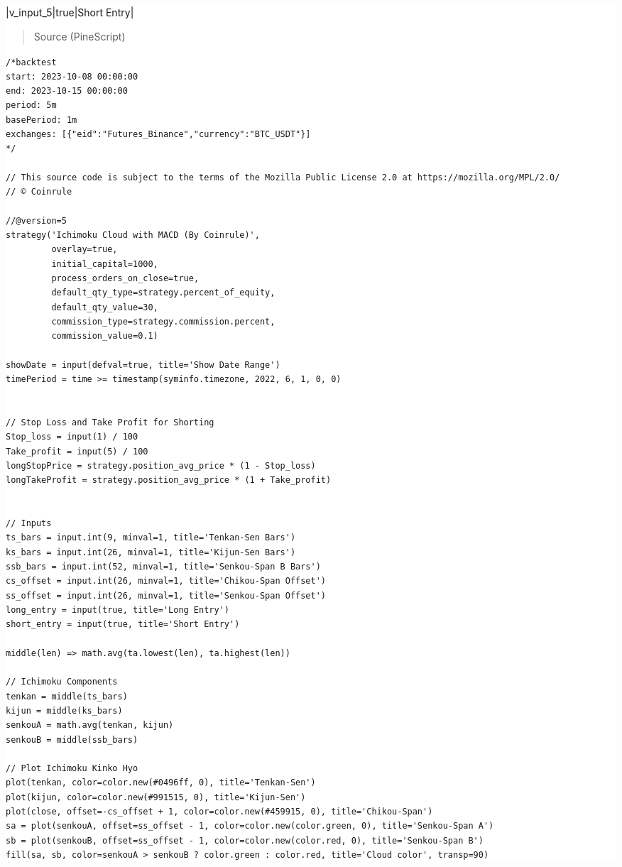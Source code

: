 |v_input_5|true|Short Entry|


> Source (PineScript)

``` pinescript
/*backtest
start: 2023-10-08 00:00:00
end: 2023-10-15 00:00:00
period: 5m
basePeriod: 1m
exchanges: [{"eid":"Futures_Binance","currency":"BTC_USDT"}]
*/

// This source code is subject to the terms of the Mozilla Public License 2.0 at https://mozilla.org/MPL/2.0/
// © Coinrule

//@version=5
strategy('Ichimoku Cloud with MACD (By Coinrule)',
         overlay=true,
         initial_capital=1000,
         process_orders_on_close=true,
         default_qty_type=strategy.percent_of_equity,
         default_qty_value=30,
         commission_type=strategy.commission.percent,
         commission_value=0.1)

showDate = input(defval=true, title='Show Date Range')
timePeriod = time >= timestamp(syminfo.timezone, 2022, 6, 1, 0, 0)


// Stop Loss and Take Profit for Shorting
Stop_loss = input(1) / 100
Take_profit = input(5) / 100
longStopPrice = strategy.position_avg_price * (1 - Stop_loss)
longTakeProfit = strategy.position_avg_price * (1 + Take_profit)


// Inputs
ts_bars = input.int(9, minval=1, title='Tenkan-Sen Bars')
ks_bars = input.int(26, minval=1, title='Kijun-Sen Bars')
ssb_bars = input.int(52, minval=1, title='Senkou-Span B Bars')
cs_offset = input.int(26, minval=1, title='Chikou-Span Offset')
ss_offset = input.int(26, minval=1, title='Senkou-Span Offset')
long_entry = input(true, title='Long Entry')
short_entry = input(true, title='Short Entry')

middle(len) => math.avg(ta.lowest(len), ta.highest(len))

// Ichimoku Components
tenkan = middle(ts_bars)
kijun = middle(ks_bars)
senkouA = math.avg(tenkan, kijun)
senkouB = middle(ssb_bars)

// Plot Ichimoku Kinko Hyo
plot(tenkan, color=color.new(#0496ff, 0), title='Tenkan-Sen')
plot(kijun, color=color.new(#991515, 0), title='Kijun-Sen')
plot(close, offset=-cs_offset + 1, color=color.new(#459915, 0), title='Chikou-Span')
sa = plot(senkouA, offset=ss_offset - 1, color=color.new(color.green, 0), title='Senkou-Span A')
sb = plot(senkouB, offset=ss_offset - 1, color=color.new(color.red, 0), title='Senkou-Span B')
fill(sa, sb, color=senkouA > senkouB ? color.green : color.red, title='Cloud color', transp=90)

```